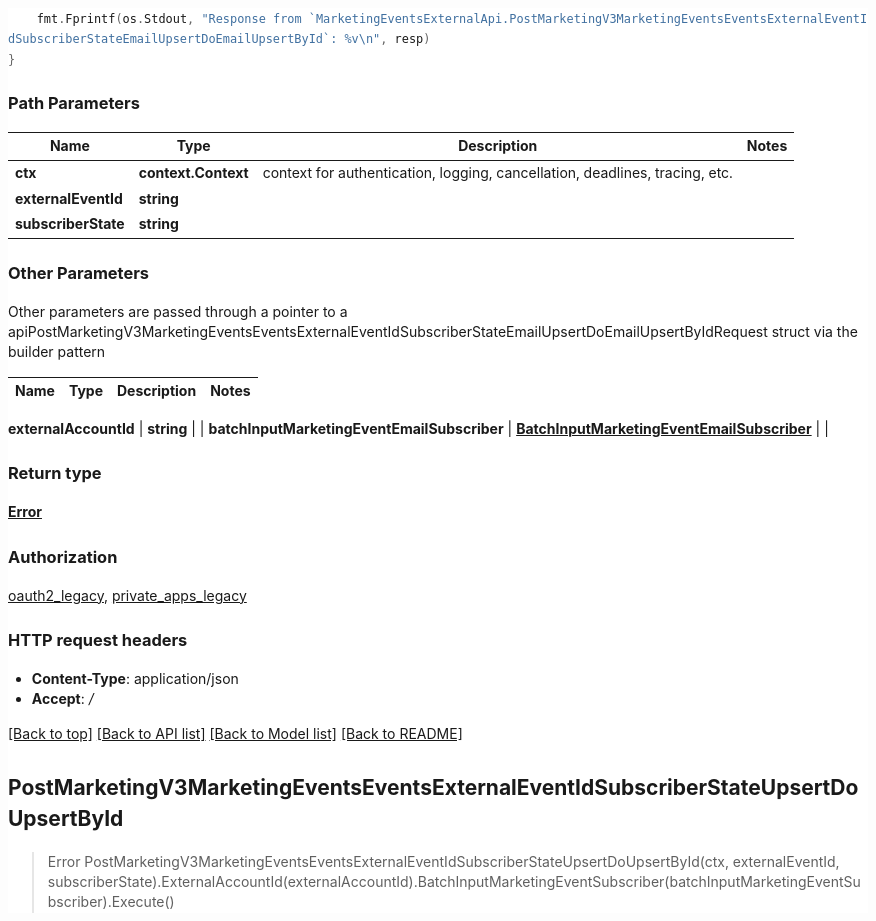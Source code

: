 ```go
    fmt.Fprintf(os.Stdout, "Response from `MarketingEventsExternalApi.PostMarketingV3MarketingEventsEventsExternalEventIdSubscriberStateEmailUpsertDoEmailUpsertById`: %v\n", resp)
}
```

### Path Parameters


Name | Type | Description  | Notes
------------- | ------------- | ------------- | -------------
**ctx** | **context.Context** | context for authentication, logging, cancellation, deadlines, tracing, etc.
**externalEventId** | **string** |  | 
**subscriberState** | **string** |  | 

### Other Parameters

Other parameters are passed through a pointer to a apiPostMarketingV3MarketingEventsEventsExternalEventIdSubscriberStateEmailUpsertDoEmailUpsertByIdRequest struct via the builder pattern


Name | Type | Description  | Notes
------------- | ------------- | ------------- | -------------


 **externalAccountId** | **string** |  | 
 **batchInputMarketingEventEmailSubscriber** | [**BatchInputMarketingEventEmailSubscriber**](BatchInputMarketingEventEmailSubscriber.md) |  | 

### Return type

[**Error**](Error.md)

### Authorization

[oauth2_legacy](../README.md#oauth2_legacy), [private_apps_legacy](../README.md#private_apps_legacy)

### HTTP request headers

- **Content-Type**: application/json
- **Accept**: */*

[[Back to top]](#) [[Back to API list]](../README.md#documentation-for-api-endpoints)
[[Back to Model list]](../README.md#documentation-for-models)
[[Back to README]](../README.md)


## PostMarketingV3MarketingEventsEventsExternalEventIdSubscriberStateUpsertDoUpsertById

> Error PostMarketingV3MarketingEventsEventsExternalEventIdSubscriberStateUpsertDoUpsertById(ctx, externalEventId, subscriberState).ExternalAccountId(externalAccountId).BatchInputMarketingEventSubscriber(batchInputMarketingEventSubscriber).Execute()

